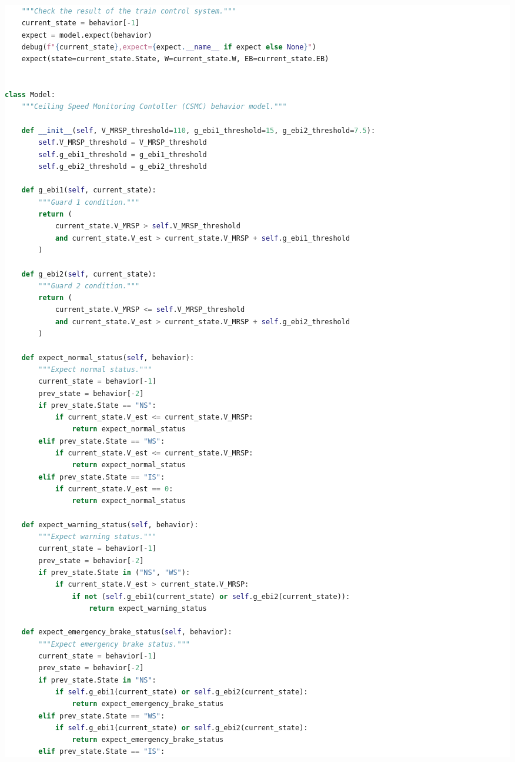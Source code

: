 ```python
    """Check the result of the train control system."""
    current_state = behavior[-1]
    expect = model.expect(behavior)
    debug(f"{current_state},expect={expect.__name__ if expect else None}")
    expect(state=current_state.State, W=current_state.W, EB=current_state.EB)


class Model:
    """Ceiling Speed Monitoring Contoller (CSMC) behavior model."""

    def __init__(self, V_MRSP_threshold=110, g_ebi1_threshold=15, g_ebi2_threshold=7.5):
        self.V_MRSP_threshold = V_MRSP_threshold
        self.g_ebi1_threshold = g_ebi1_threshold
        self.g_ebi2_threshold = g_ebi2_threshold

    def g_ebi1(self, current_state):
        """Guard 1 condition."""
        return (
            current_state.V_MRSP > self.V_MRSP_threshold
            and current_state.V_est > current_state.V_MRSP + self.g_ebi1_threshold
        )

    def g_ebi2(self, current_state):
        """Guard 2 condition."""
        return (
            current_state.V_MRSP <= self.V_MRSP_threshold
            and current_state.V_est > current_state.V_MRSP + self.g_ebi2_threshold
        )

    def expect_normal_status(self, behavior):
        """Expect normal status."""
        current_state = behavior[-1]
        prev_state = behavior[-2]
        if prev_state.State == "NS":
            if current_state.V_est <= current_state.V_MRSP:
                return expect_normal_status
        elif prev_state.State == "WS":
            if current_state.V_est <= current_state.V_MRSP:
                return expect_normal_status
        elif prev_state.State == "IS":
            if current_state.V_est == 0:
                return expect_normal_status

    def expect_warning_status(self, behavior):
        """Expect warning status."""
        current_state = behavior[-1]
        prev_state = behavior[-2]
        if prev_state.State in ("NS", "WS"):
            if current_state.V_est > current_state.V_MRSP:
                if not (self.g_ebi1(current_state) or self.g_ebi2(current_state)):
                    return expect_warning_status

    def expect_emergency_brake_status(self, behavior):
        """Expect emergency brake status."""
        current_state = behavior[-1]
        prev_state = behavior[-2]
        if prev_state.State in "NS":
            if self.g_ebi1(current_state) or self.g_ebi2(current_state):
                return expect_emergency_brake_status
        elif prev_state.State == "WS":
            if self.g_ebi1(current_state) or self.g_ebi2(current_state):
                return expect_emergency_brake_status
        elif prev_state.State == "IS":
```